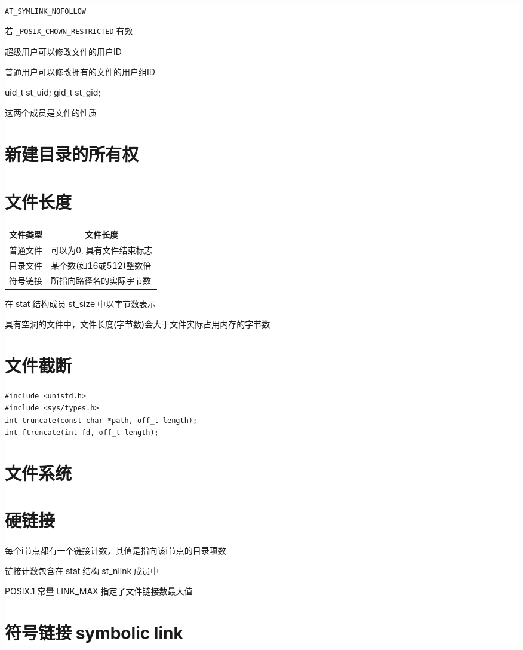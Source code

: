 `AT_SYMLINK_NOFOLLOW`

若 `_POSIX_CHOWN_RESTRICTED` 有效

超级用户可以修改文件的用户ID

普通用户可以修改拥有的文件的用户组ID

uid_t				st_uid;
gid_t				st_gid;

这两个成员是文件的性质

# 新建目录的所有权

# 文件长度

| 文件类型 | 文件长度 |
| --- | --- |
| 普通文件 | 可以为0, 具有文件结束标志 |
| 目录文件 | 某个数(如16或512)整数倍 |
| 符号链接 | 所指向路径名的实际字节数 |

在 stat 结构成员 st_size 中以字节数表示

具有空洞的文件中，文件长度(字节数)会大于文件实际占用内存的字节数

# 文件截断

```
#include <unistd.h>
#include <sys/types.h>
int truncate(const char *path, off_t length);
int ftruncate(int fd, off_t length);
```

# 文件系统

# 硬链接

每个i节点都有一个链接计数，其值是指向该i节点的目录项数

链接计数包含在 stat 结构 st_nlink 成员中

POSIX.1 常量 LINK_MAX 指定了文件链接数最大值

# 符号链接 symbolic link
